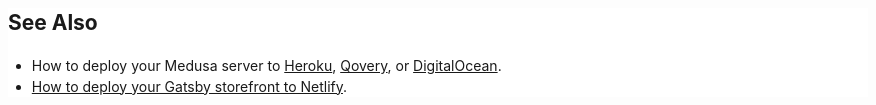 ## See Also

- How to deploy your Medusa server to [Heroku](../../deployments/server/deploying-on-heroku.mdx), [Qovery](../../deployments/server/deploying-on-qovery.md), or [DigitalOcean](../../deployments/server/deploying-on-digital-ocean.md).
- [How to deploy your Gatsby storefront to Netlify](../../deployments/storefront/deploying-gatsby-on-netlify.md).
